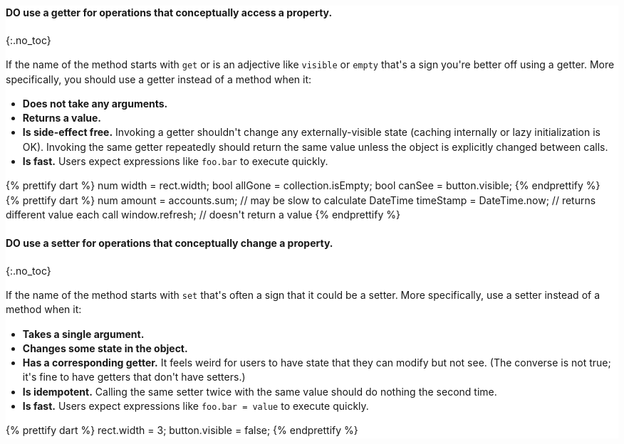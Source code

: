 
#### DO use a getter for operations that conceptually access a property.
{:.no_toc}

If the name of the method starts with `get` or is an adjective like `visible` or
`empty` that's a sign you're better off using a getter. More specifically, you
should use a getter instead of a method when it:

  * **Does not take any arguments.**
  * **Returns a value.**
  * **Is side-effect free.** Invoking a getter shouldn't change any
  externally-visible state (caching internally or lazy initialization is
  OK). Invoking the same getter repeatedly should return the same value
  unless the object is explicitly changed between calls.
  * **Is fast.** Users expect expressions like `foo.bar` to execute quickly.

<div class="good">
{% prettify dart %}
num width = rect.width;
bool allGone = collection.isEmpty;
bool canSee = button.visible;
{% endprettify %}
</div>

<div class="bad">
{% prettify dart %}
num amount = accounts.sum;           // may be slow to calculate
DateTime timeStamp = DateTime.now;   // returns different value each call
window.refresh;                      // doesn't return a value
{% endprettify %}
</div>


#### DO use a setter for operations that conceptually change a property.
{:.no_toc}

If the name of the method starts with `set` that's often a sign that it could be
a setter. More specifically, use a setter instead of a method when it:

  * **Takes a single argument.**
  * **Changes some state in the object.**
  * **Has a corresponding getter.** It feels weird for users to have state that
  they can modify but not see. (The converse is not true; it's fine to have
  getters that don't have setters.)
  * **Is idempotent.** Calling the same setter twice with the same value
  should do nothing the second time.
  * **Is fast.** Users expect expressions like `foo.bar = value` to execute quickly.

<div class="good">
{% prettify dart %}
rect.width = 3;
button.visible = false;
{% endprettify %}
</div>
